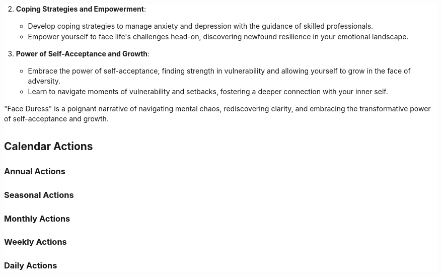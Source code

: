 2. **Coping Strategies and Empowerment**:
   - Develop coping strategies to manage anxiety and depression with the guidance of skilled professionals.
   - Empower yourself to face life's challenges head-on, discovering newfound resilience in your emotional landscape.

3. **Power of Self-Acceptance and Growth**:
   - Embrace the power of self-acceptance, finding strength in vulnerability and allowing yourself to grow in the face of adversity.
   - Learn to navigate moments of vulnerability and setbacks, fostering a deeper connection with your inner self.

"Face Duress" is a poignant narrative of navigating mental chaos, rediscovering clarity, and embracing the transformative power of self-acceptance and growth.



## Calendar Actions

### Annual Actions

### Seasonal Actions

### Monthly Actions

### Weekly Actions

### Daily Actions



